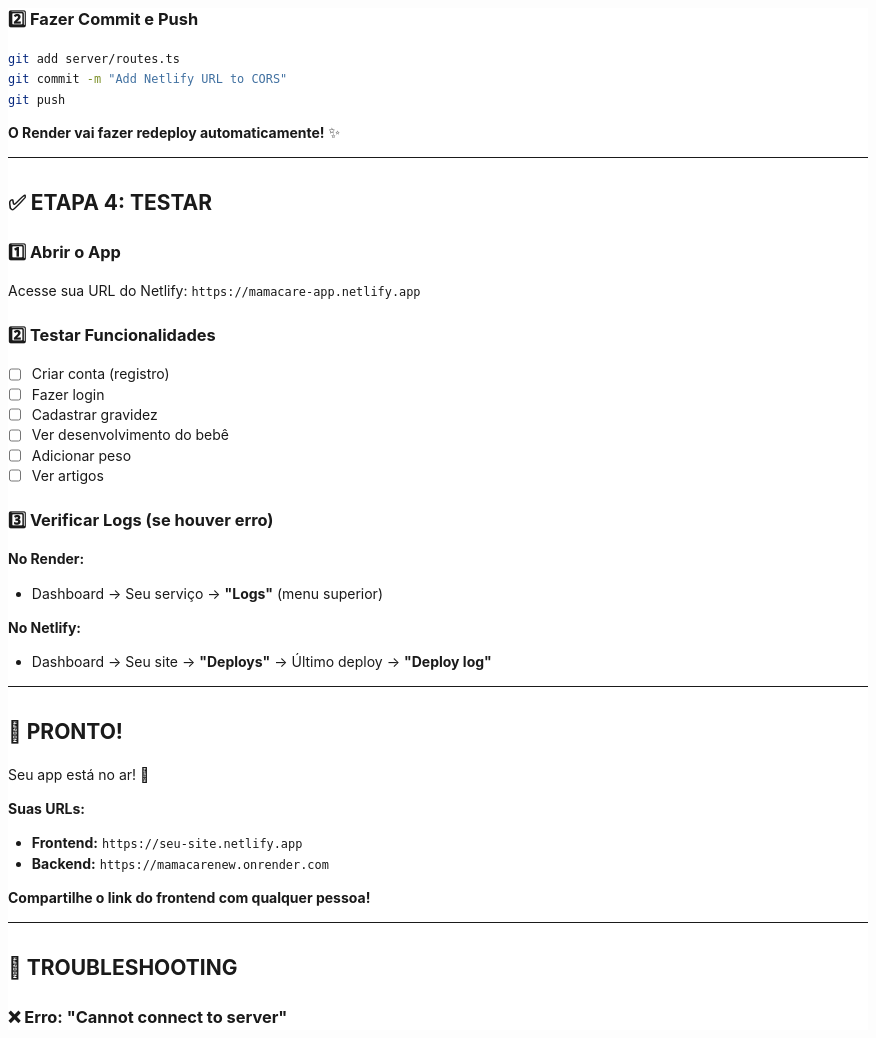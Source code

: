 ### 2️⃣ Fazer Commit e Push

```bash
git add server/routes.ts
git commit -m "Add Netlify URL to CORS"
git push
```

**O Render vai fazer redeploy automaticamente!** ✨

---

## ✅ ETAPA 4: TESTAR

### 1️⃣ Abrir o App

Acesse sua URL do Netlify: `https://mamacare-app.netlify.app`

### 2️⃣ Testar Funcionalidades

- [ ] Criar conta (registro)
- [ ] Fazer login
- [ ] Cadastrar gravidez
- [ ] Ver desenvolvimento do bebê
- [ ] Adicionar peso
- [ ] Ver artigos

### 3️⃣ Verificar Logs (se houver erro)

**No Render:**
- Dashboard → Seu serviço → **"Logs"** (menu superior)

**No Netlify:**
- Dashboard → Seu site → **"Deploys"** → Último deploy → **"Deploy log"**

---

## 🎉 PRONTO!

Seu app está no ar! 🚀

**Suas URLs:**
- **Frontend:** `https://seu-site.netlify.app`
- **Backend:** `https://mamacarenew.onrender.com`

**Compartilhe o link do frontend com qualquer pessoa!**

---

## 🚨 TROUBLESHOOTING

### ❌ Erro: "Cannot connect to server"
